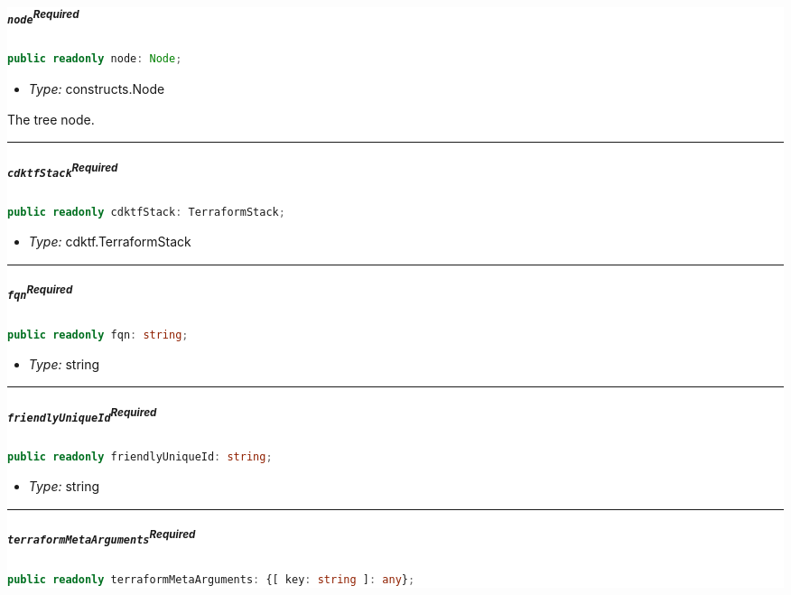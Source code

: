 
##### `node`<sup>Required</sup> <a name="node" id="@cdktf/aws-cdk.dataAwsImagebuilderComponents.DataAwsImagebuilderComponents.property.node"></a>

```typescript
public readonly node: Node;
```

- *Type:* constructs.Node

The tree node.

---

##### `cdktfStack`<sup>Required</sup> <a name="cdktfStack" id="@cdktf/aws-cdk.dataAwsImagebuilderComponents.DataAwsImagebuilderComponents.property.cdktfStack"></a>

```typescript
public readonly cdktfStack: TerraformStack;
```

- *Type:* cdktf.TerraformStack

---

##### `fqn`<sup>Required</sup> <a name="fqn" id="@cdktf/aws-cdk.dataAwsImagebuilderComponents.DataAwsImagebuilderComponents.property.fqn"></a>

```typescript
public readonly fqn: string;
```

- *Type:* string

---

##### `friendlyUniqueId`<sup>Required</sup> <a name="friendlyUniqueId" id="@cdktf/aws-cdk.dataAwsImagebuilderComponents.DataAwsImagebuilderComponents.property.friendlyUniqueId"></a>

```typescript
public readonly friendlyUniqueId: string;
```

- *Type:* string

---

##### `terraformMetaArguments`<sup>Required</sup> <a name="terraformMetaArguments" id="@cdktf/aws-cdk.dataAwsImagebuilderComponents.DataAwsImagebuilderComponents.property.terraformMetaArguments"></a>

```typescript
public readonly terraformMetaArguments: {[ key: string ]: any};
```

